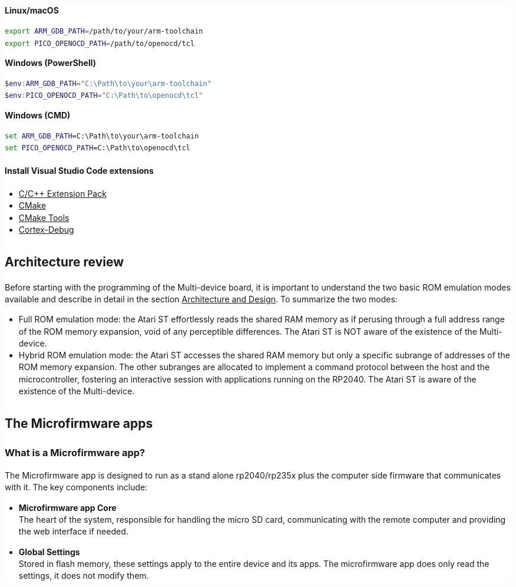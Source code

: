 
**Linux/macOS**
```sh
export ARM_GDB_PATH=/path/to/your/arm-toolchain
export PICO_OPENOCD_PATH=/path/to/openocd/tcl
```

**Windows (PowerShell)**
```powershell
$env:ARM_GDB_PATH="C:\Path\to\your\arm-toolchain"
$env:PICO_OPENOCD_PATH="C:\Path\to\openocd\tcl"
```

**Windows (CMD)**
```cmd
set ARM_GDB_PATH=C:\Path\to\your\arm-toolchain
set PICO_OPENOCD_PATH=C:\Path\to\openocd\tcl
```

#### Install Visual Studio Code extensions

- [C/C++ Extension Pack](https://marketplace.visualstudio.com/items?itemName=ms-vscode.cpptools-extension-pack)
- [CMake](https://marketplace.visualstudio.com/items?itemName=twxs.cmake)
- [CMake Tools](https://marketplace.visualstudio.com/items?itemName=ms-vscode.cmake-tools)
- [Cortex-Debug](https://marketplace.visualstudio.com/items?itemName=marus25.cortex-debug)

## Architecture review

Before starting with the programming of the Multi-device board, it is important to understand the two basic ROM emulation modes available and describe in detail in the section [Architecture and Design](/sidecartridge-multidevice/architecture_and_design/#the-sidecart-board-from-the-atari-st-perspective). To summarize the two modes:

- Full ROM emulation mode: the Atari ST effortlessly reads the shared RAM memory as if perusing through a full address range of the ROM memory expansion, void of any perceptible differences. The Atari ST is NOT aware of the existence of the Multi-device.
- Hybrid ROM emulation mode: the Atari ST accesses the shared RAM memory but only a specific subrange of addresses of the ROM memory expansion. The other subranges are allocated to implement a command protocol between the host and the microcontroller, fostering an interactive session with applications running on the RP2040. The Atari ST is aware of the existence of the Multi-device.

## The Microfirmware apps

### What is a Microfirmware app?

The Microfirmware app is designed to run as a stand alone rp2040/rp235x plus the computer side firmware that communicates with it. The key components include:  

- **Microfirmware app Core**  
  The heart of the system, responsible for handling the micro SD card, communicating with the remote computer and providing the web interface if needed.  

- **Global Settings**  
  Stored in flash memory, these settings apply to the entire device and its apps. The microfirmware app does only read the settings, it does not modify them.
